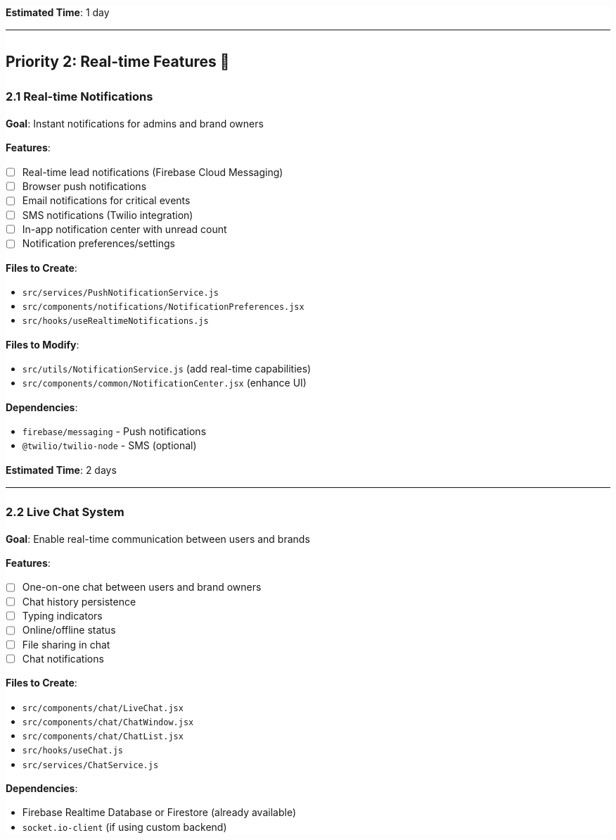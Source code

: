**Estimated Time**: 1 day

---

## Priority 2: Real-time Features 🔴

### 2.1 Real-time Notifications
**Goal**: Instant notifications for admins and brand owners

**Features**:
- [ ] Real-time lead notifications (Firebase Cloud Messaging)
- [ ] Browser push notifications
- [ ] Email notifications for critical events
- [ ] SMS notifications (Twilio integration)
- [ ] In-app notification center with unread count
- [ ] Notification preferences/settings

**Files to Create**:
- `src/services/PushNotificationService.js`
- `src/components/notifications/NotificationPreferences.jsx`
- `src/hooks/useRealtimeNotifications.js`

**Files to Modify**:
- `src/utils/NotificationService.js` (add real-time capabilities)
- `src/components/common/NotificationCenter.jsx` (enhance UI)

**Dependencies**:
- `firebase/messaging` - Push notifications
- `@twilio/twilio-node` - SMS (optional)

**Estimated Time**: 2 days

---

### 2.2 Live Chat System
**Goal**: Enable real-time communication between users and brands

**Features**:
- [ ] One-on-one chat between users and brand owners
- [ ] Chat history persistence
- [ ] Typing indicators
- [ ] Online/offline status
- [ ] File sharing in chat
- [ ] Chat notifications

**Files to Create**:
- `src/components/chat/LiveChat.jsx`
- `src/components/chat/ChatWindow.jsx`
- `src/components/chat/ChatList.jsx`
- `src/hooks/useChat.js`
- `src/services/ChatService.js`

**Dependencies**:
- Firebase Realtime Database or Firestore (already available)
- `socket.io-client` (if using custom backend)
